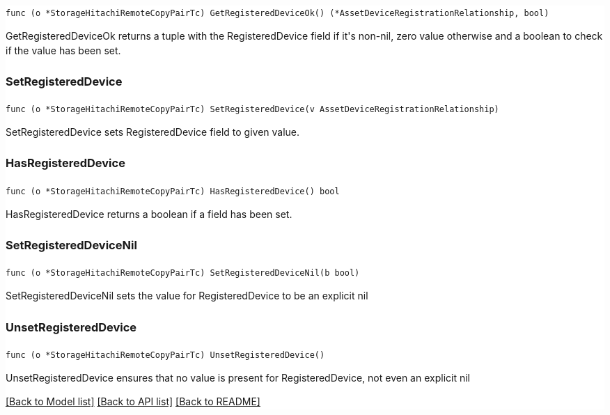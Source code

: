 `func (o *StorageHitachiRemoteCopyPairTc) GetRegisteredDeviceOk() (*AssetDeviceRegistrationRelationship, bool)`

GetRegisteredDeviceOk returns a tuple with the RegisteredDevice field if it's non-nil, zero value otherwise
and a boolean to check if the value has been set.

### SetRegisteredDevice

`func (o *StorageHitachiRemoteCopyPairTc) SetRegisteredDevice(v AssetDeviceRegistrationRelationship)`

SetRegisteredDevice sets RegisteredDevice field to given value.

### HasRegisteredDevice

`func (o *StorageHitachiRemoteCopyPairTc) HasRegisteredDevice() bool`

HasRegisteredDevice returns a boolean if a field has been set.

### SetRegisteredDeviceNil

`func (o *StorageHitachiRemoteCopyPairTc) SetRegisteredDeviceNil(b bool)`

 SetRegisteredDeviceNil sets the value for RegisteredDevice to be an explicit nil

### UnsetRegisteredDevice
`func (o *StorageHitachiRemoteCopyPairTc) UnsetRegisteredDevice()`

UnsetRegisteredDevice ensures that no value is present for RegisteredDevice, not even an explicit nil

[[Back to Model list]](../README.md#documentation-for-models) [[Back to API list]](../README.md#documentation-for-api-endpoints) [[Back to README]](../README.md)


